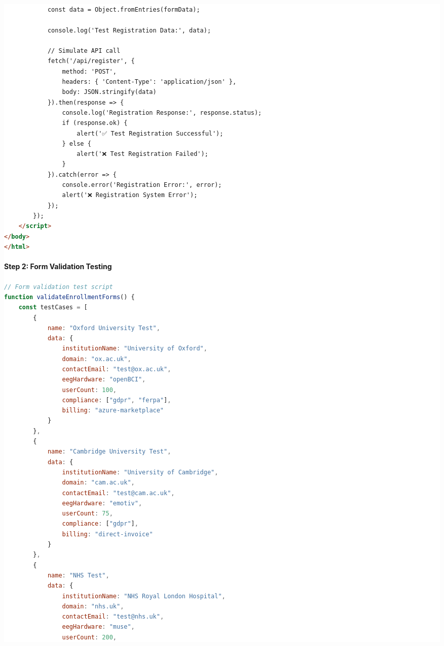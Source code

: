 ```html
            const data = Object.fromEntries(formData);
            
            console.log('Test Registration Data:', data);
            
            // Simulate API call
            fetch('/api/register', {
                method: 'POST',
                headers: { 'Content-Type': 'application/json' },
                body: JSON.stringify(data)
            }).then(response => {
                console.log('Registration Response:', response.status);
                if (response.ok) {
                    alert('✅ Test Registration Successful');
                } else {
                    alert('❌ Test Registration Failed');
                }
            }).catch(error => {
                console.error('Registration Error:', error);
                alert('❌ Registration System Error');
            });
        });
    </script>
</body>
</html>
```

#### **Step 2: Form Validation Testing**
```javascript
// Form validation test script
function validateEnrollmentForms() {
    const testCases = [
        {
            name: "Oxford University Test",
            data: {
                institutionName: "University of Oxford",
                domain: "ox.ac.uk",
                contactEmail: "test@ox.ac.uk",
                eegHardware: "openBCI",
                userCount: 100,
                compliance: ["gdpr", "ferpa"],
                billing: "azure-marketplace"
            }
        },
        {
            name: "Cambridge University Test",
            data: {
                institutionName: "University of Cambridge", 
                domain: "cam.ac.uk",
                contactEmail: "test@cam.ac.uk",
                eegHardware: "emotiv",
                userCount: 75,
                compliance: ["gdpr"],
                billing: "direct-invoice"
            }
        },
        {
            name: "NHS Test",
            data: {
                institutionName: "NHS Royal London Hospital",
                domain: "nhs.uk",
                contactEmail: "test@nhs.uk",
                eegHardware: "muse",
                userCount: 200,
```